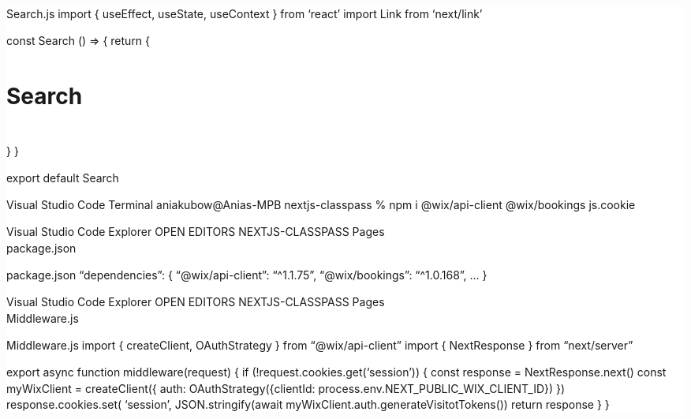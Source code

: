 Search.js
import { useEffect, useState, useContext } from ‘react’
import Link from ‘next/link’

const Search () => {
        return {
              <div>
                     <h1>Search<h1/>
              </div>
       }
}

export default Search

Visual Studio Code 
Terminal 
aniakubow@Anias-MPB nextjs-classpass % npm i @wix/api-client @wix/bookings js.cookie

Visual Studio Code
Explorer
OPEN EDITORS
NEXTJS-CLASSPASS
Pages 	 	
package.json

package.json
       “dependencies”: {
       “@wix/api-client”: “^1.1.75”,
       “@wix/bookings”: “^1.0.168”,
…
} 

Visual Studio Code
Explorer
OPEN EDITORS
NEXTJS-CLASSPASS
Pages 	 
Middleware.js

Middleware.js
import { createClient, OAuthStrategy } from “@wix/api-client”
import { NextResponse } from “next/server”

export async function middleware(request) {
       if (!request.cookies.get(‘session’)) {
          const response = NextResponse.next()
          const myWixClient = createClient({
                 auth: OAuthStrategy({clientId: process.env.NEXT_PUBLIC_WIX_CLIENT_ID})
           })     
           response.cookies.set(
                 ‘session’, 
                 JSON.stringify(await myWixClient.auth.generateVisitotTokens())
           return response
       }
}
